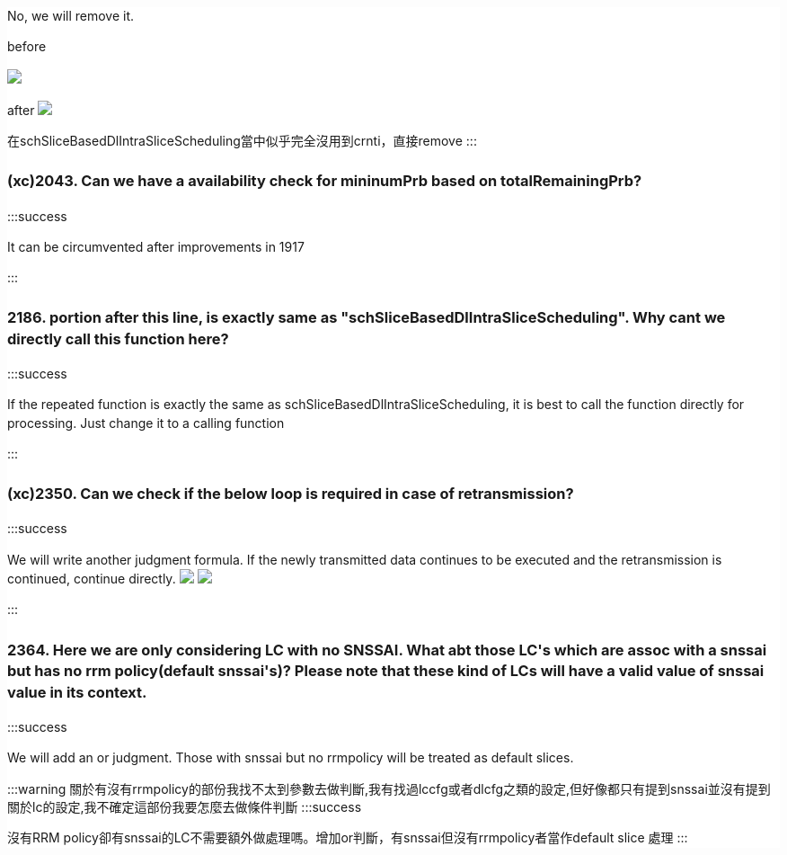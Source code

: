 No, we will remove it.

before

![](https://hackmd.io/_uploads/BJ3aKsIxa.png)

after
![](https://hackmd.io/_uploads/BJf15jLea.png)

在schSliceBasedDlIntraSliceScheduling當中似乎完全沒用到crnti，直接remove
:::
### (xc)2043. Can we have a availability check for mininumPrb based on totalRemainingPrb?
:::success

It can be circumvented after improvements in 1917

:::
### 2186. portion after this line, is exactly same as "schSliceBasedDlIntraSliceScheduling". Why cant we directly call this function here?
:::success

If the repeated function is exactly the same as schSliceBasedDlIntraSliceScheduling, it is best to call the function directly for processing. Just change it to a calling function

:::
### (xc)2350. Can we check if the below loop is required in case of retransmission?
:::success

We will write another judgment formula. If the newly transmitted data continues to be executed and the retransmission is continued, continue directly.
![](https://hackmd.io/_uploads/SJgL7REKga.png)
![](https://hackmd.io/_uploads/BkPE0VKlp.png)

:::

### 2364.  Here we are only considering LC with no SNSSAI. What abt those LC's which are assoc with a snssai but has no rrm policy(default snssai's)? Please note that these kind of LCs will have a valid value of snssai value in its context.
:::success

We will add an or judgment. Those with snssai but no rrmpolicy will be treated as default slices.

:::warning
關於有沒有rrmpolicy的部份我找不太到參數去做判斷,我有找過lccfg或者dlcfg之類的設定,但好像都只有提到snssai並沒有提到關於lc的設定,我不確定這部份我要怎麼去做條件判斷
:::success

沒有RRM policy卻有snssai的LC不需要額外做處理嗎。增加or判斷，有snssai但沒有rrmpolicy者當作default slice 處理
:::
